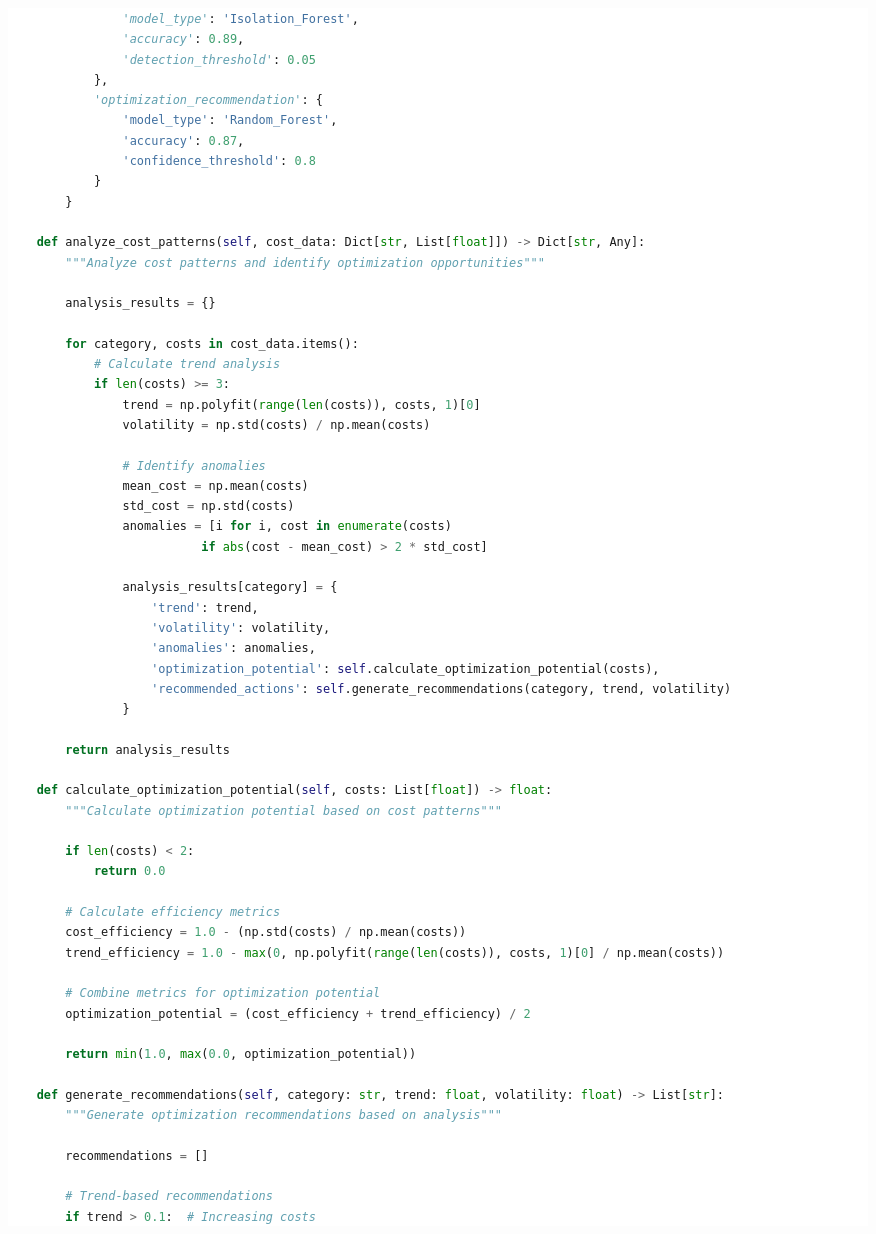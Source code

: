 ```python
                'model_type': 'Isolation_Forest',
                'accuracy': 0.89,
                'detection_threshold': 0.05
            },
            'optimization_recommendation': {
                'model_type': 'Random_Forest',
                'accuracy': 0.87,
                'confidence_threshold': 0.8
            }
        }

    def analyze_cost_patterns(self, cost_data: Dict[str, List[float]]) -> Dict[str, Any]:
        """Analyze cost patterns and identify optimization opportunities"""

        analysis_results = {}

        for category, costs in cost_data.items():
            # Calculate trend analysis
            if len(costs) >= 3:
                trend = np.polyfit(range(len(costs)), costs, 1)[0]
                volatility = np.std(costs) / np.mean(costs)

                # Identify anomalies
                mean_cost = np.mean(costs)
                std_cost = np.std(costs)
                anomalies = [i for i, cost in enumerate(costs)
                           if abs(cost - mean_cost) > 2 * std_cost]

                analysis_results[category] = {
                    'trend': trend,
                    'volatility': volatility,
                    'anomalies': anomalies,
                    'optimization_potential': self.calculate_optimization_potential(costs),
                    'recommended_actions': self.generate_recommendations(category, trend, volatility)
                }

        return analysis_results

    def calculate_optimization_potential(self, costs: List[float]) -> float:
        """Calculate optimization potential based on cost patterns"""

        if len(costs) < 2:
            return 0.0

        # Calculate efficiency metrics
        cost_efficiency = 1.0 - (np.std(costs) / np.mean(costs))
        trend_efficiency = 1.0 - max(0, np.polyfit(range(len(costs)), costs, 1)[0] / np.mean(costs))

        # Combine metrics for optimization potential
        optimization_potential = (cost_efficiency + trend_efficiency) / 2

        return min(1.0, max(0.0, optimization_potential))

    def generate_recommendations(self, category: str, trend: float, volatility: float) -> List[str]:
        """Generate optimization recommendations based on analysis"""

        recommendations = []

        # Trend-based recommendations
        if trend > 0.1:  # Increasing costs
```